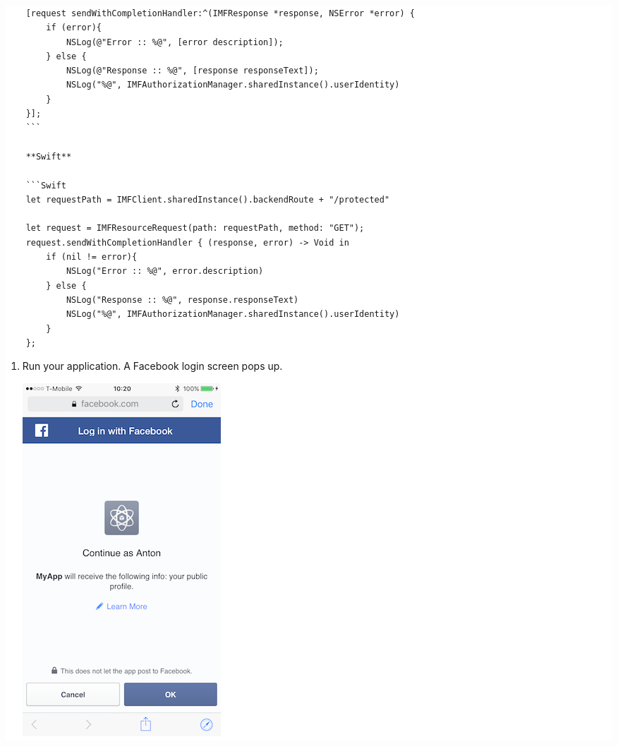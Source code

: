 ```
	[request sendWithCompletionHandler:^(IMFResponse *response, NSError *error) {
		if (error){
			NSLog(@"Error :: %@", [error description]);
		} else {
			NSLog(@"Response :: %@", [response responseText]);
			NSLog("%@", IMFAuthorizationManager.sharedInstance().userIdentity)
		}
	}];
	```

	**Swift**

	```Swift
	let requestPath = IMFClient.sharedInstance().backendRoute + "/protected"

	let request = IMFResourceRequest(path: requestPath, method: "GET");
	request.sendWithCompletionHandler { (response, error) -> Void in
		if (nil != error){
			NSLog("Error :: %@", error.description)
		} else {
			NSLog("Response :: %@", response.responseText)
			NSLog("%@", IMFAuthorizationManager.sharedInstance().userIdentity)
		}
	};
 ```

1. Run your application. A Facebook login screen pops up.

	![image](images/ios-facebook-login.png)

